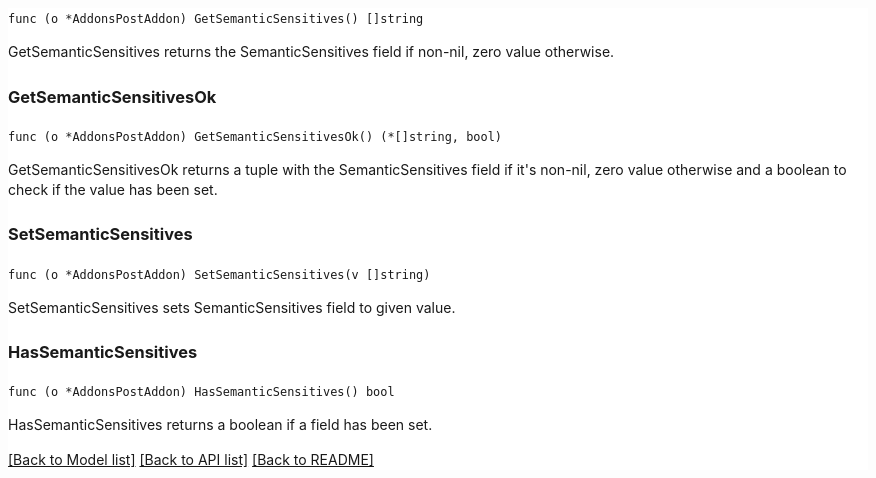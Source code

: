 `func (o *AddonsPostAddon) GetSemanticSensitives() []string`

GetSemanticSensitives returns the SemanticSensitives field if non-nil, zero value otherwise.

### GetSemanticSensitivesOk

`func (o *AddonsPostAddon) GetSemanticSensitivesOk() (*[]string, bool)`

GetSemanticSensitivesOk returns a tuple with the SemanticSensitives field if it's non-nil, zero value otherwise
and a boolean to check if the value has been set.

### SetSemanticSensitives

`func (o *AddonsPostAddon) SetSemanticSensitives(v []string)`

SetSemanticSensitives sets SemanticSensitives field to given value.

### HasSemanticSensitives

`func (o *AddonsPostAddon) HasSemanticSensitives() bool`

HasSemanticSensitives returns a boolean if a field has been set.


[[Back to Model list]](../README.md#documentation-for-models) [[Back to API list]](../README.md#documentation-for-api-endpoints) [[Back to README]](../README.md)


